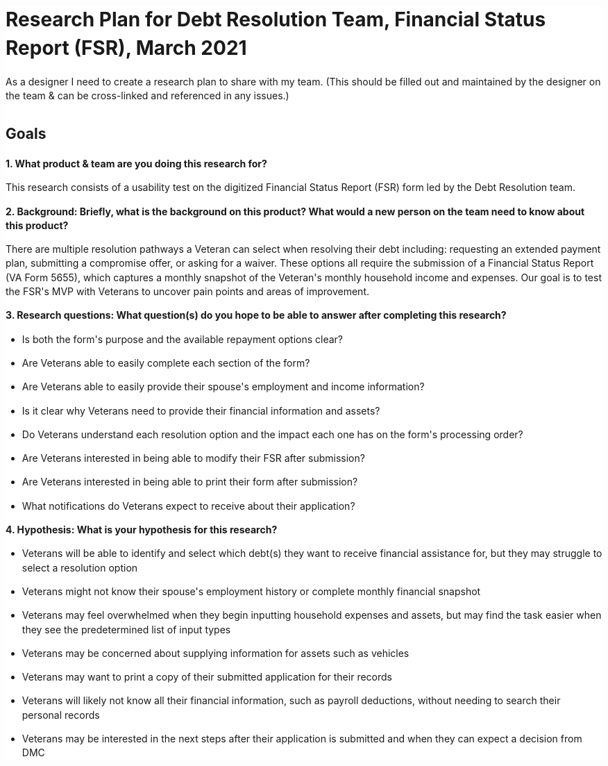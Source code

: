Research Plan for Debt Resolution Team, Financial Status Report (FSR), March 2021
====================================================================

As a designer I need to create a research plan to share with my team. (This should be filled out and maintained by the designer on the team & can be cross-linked and referenced in any issues.)

Goals
-----

**1.  What product & team are you doing this research for?**

This research consists of a usability test on the digitized Financial Status Report (FSR) form led by the Debt Resolution team.

**2.  Background: Briefly, what is the background on this product? What would a new person on the team need to know about this product?**

There are multiple resolution pathways a Veteran can select when resolving their debt including: requesting an extended payment plan, submitting a compromise offer, or asking for a waiver. These options all require the submission of a Financial Status Report (VA Form 5655), which captures a monthly snapshot of the Veteran's monthly household income and expenses. Our goal is to test the FSR's MVP with Veterans to uncover pain points and areas of improvement. 

**3.  Research questions: What question(s) do you hope to be able to answer after completing this research?**

-  Is both the form's purpose and the available repayment options clear?

-  Are Veterans able to easily complete each section of the form?

-  Are Veterans able to easily provide their spouse's employment and income information?

-  Is it clear why Veterans need to provide their financial information and assets?

-  Do Veterans understand each resolution option and the impact each one has on the form's processing order?

-  Are Veterans interested in being able to modify their FSR after submission? 

-  Are Veterans interested in being able to print their form after submission?

-  What notifications do Veterans expect to receive about their application?

**4.  Hypothesis: What is your hypothesis for this research?**

-  Veterans will be able to identify and select which debt(s) they want to receive financial assistance for, but they may struggle to select a resolution option

-  Veterans might not know their spouse's employment history or complete monthly financial snapshot 

-  Veterans may feel overwhelmed when they begin inputting household expenses and assets, but may find the task easier when they see the predetermined list of input types

-  Veterans may be concerned about supplying information for assets such as vehicles 

-  Veterans may want to print a copy of their submitted application for their records

-  Veterans will likely not know all their financial information, such as payroll deductions, without needing to search their personal records

-  Veterans may be interested in the next steps after their application is submitted and when they can expect a decision from DMC
